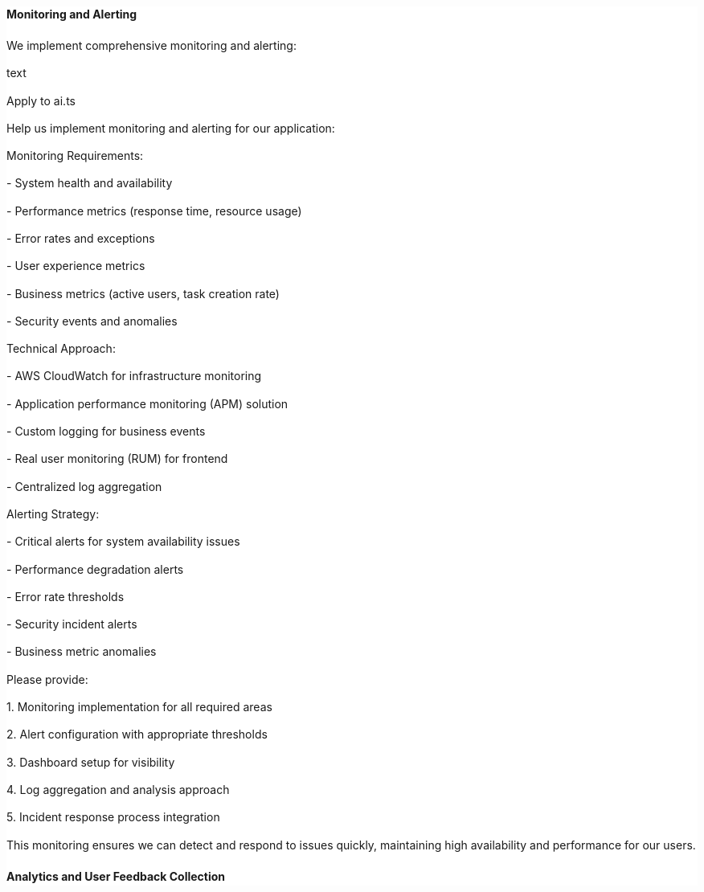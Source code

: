 #### **Monitoring and Alerting**

We implement comprehensive monitoring and alerting:

text

Apply to ai.ts

Help us implement monitoring and alerting for our application:

Monitoring Requirements:

\- System health and availability

\- Performance metrics (response time, resource usage)

\- Error rates and exceptions

\- User experience metrics

\- Business metrics (active users, task creation rate)

\- Security events and anomalies

Technical Approach:

\- AWS CloudWatch for infrastructure monitoring

\- Application performance monitoring (APM) solution

\- Custom logging for business events

\- Real user monitoring (RUM) for frontend

\- Centralized log aggregation

Alerting Strategy:

\- Critical alerts for system availability issues

\- Performance degradation alerts

\- Error rate thresholds

\- Security incident alerts

\- Business metric anomalies

Please provide:

1\. Monitoring implementation for all required areas

2\. Alert configuration with appropriate thresholds

3\. Dashboard setup for visibility

4\. Log aggregation and analysis approach

5\. Incident response process integration

This monitoring ensures we can detect and respond to issues quickly, maintaining high availability and performance for our users.

#### **Analytics and User Feedback Collection**
